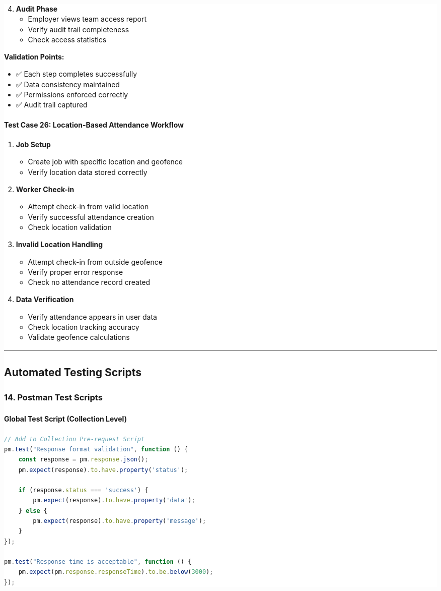 4. **Audit Phase**
   - Employer views team access report
   - Verify audit trail completeness
   - Check access statistics

**Validation Points:**
- ✅ Each step completes successfully
- ✅ Data consistency maintained
- ✅ Permissions enforced correctly
- ✅ Audit trail captured

#### Test Case 26: Location-Based Attendance Workflow
1. **Job Setup**
   - Create job with specific location and geofence
   - Verify location data stored correctly

2. **Worker Check-in**
   - Attempt check-in from valid location
   - Verify successful attendance creation
   - Check location validation

3. **Invalid Location Handling**
   - Attempt check-in from outside geofence
   - Verify proper error response
   - Check no attendance record created

4. **Data Verification**
   - Verify attendance appears in user data
   - Check location tracking accuracy
   - Validate geofence calculations

---

## Automated Testing Scripts

### 14. Postman Test Scripts

#### Global Test Script (Collection Level)
```javascript
// Add to Collection Pre-request Script
pm.test("Response format validation", function () {
    const response = pm.response.json();
    pm.expect(response).to.have.property('status');
    
    if (response.status === 'success') {
        pm.expect(response).to.have.property('data');
    } else {
        pm.expect(response).to.have.property('message');
    }
});

pm.test("Response time is acceptable", function () {
    pm.expect(pm.response.responseTime).to.be.below(3000);
});
```
